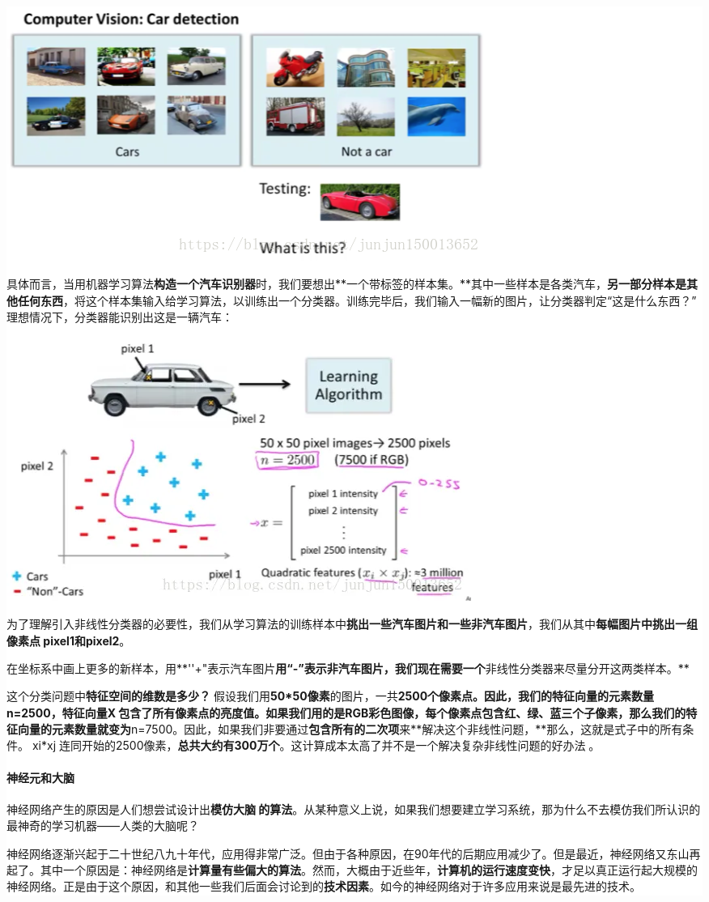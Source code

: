 ![img](v2-6286fffb341cf6547d7ad6c6da71805a_720w.webp) 

具体而言，当用机器学习算法**构造一个汽车识别器**时，我们要想出**一个带标签的样本集。**其中一些样本是各类汽车，**另一部分样本是其他任何东西**，将这个样本集输入给学习算法，以训练出一个分类器。训练完毕后，我们输入一幅新的图片，让分类器判定“这是什么东西？” 理想情况下，分类器能识别出这是一辆汽车：

![img](v2-39133680b57e742b11dadfda417686f0_720w.webp) 

为了理解引入非线性分类器的必要性，我们从学习算法的训练样本中**挑出一些汽车图片和一些非汽车图片**，我们从其中**每幅图片中挑出一组像素点 pixel1和pixel2**。

在坐标系中画上更多的新样本，用**''+"表示汽车图片**用“-”表示非汽车图片，我们现在需要一个**非线性分类器来尽量分开这两类样本。**

这个分类问题中**特征空间的维数是多少？** 假设我们用**50\*50像素**的图片，一共**2500个像素点。**因此，我们的**特征向量的元素数量 n=2500，**特征向量X 包含了所有像素点的**亮度值。**如果我们用的是**RGB彩色图像，**每个像素点包含红、绿、蓝三个子像素，那么我们的**特征向量的元素数量就变为**n=7500。因此，如果我们非要通过**包含所有的二次项**来**解决这个非线性问题，**那么，这就是式子中的所有条件。 xi*xj 连同开始的2500像素，**总共大约有300万个**。这计算成本太高了并不是一个解决复杂非线性问题的好办法 。

#### 神经元和大脑

神经网络产生的原因是人们想尝试设计出**模仿大脑 的算法**。从某种意义上说，如果我们想要建立学习系统，那为什么不去模仿我们所认识的最神奇的学习机器——人类的大脑呢？

神经网络逐渐兴起于二十世纪八九十年代，应用得非常广泛。但由于各种原因，在90年代的后期应用减少了。但是最近，神经网络又东山再起了。其中一个原因是：神经网络是**计算量有些偏大的算法**。然而，大概由于近些年，**计算机的运行速度变快**，才足以真正运行起大规模的神经网络。正是由于这个原因，和其他一些我们后面会讨论到的**技术因素**。如今的神经网络对于许多应用来说是最先进的技术。
